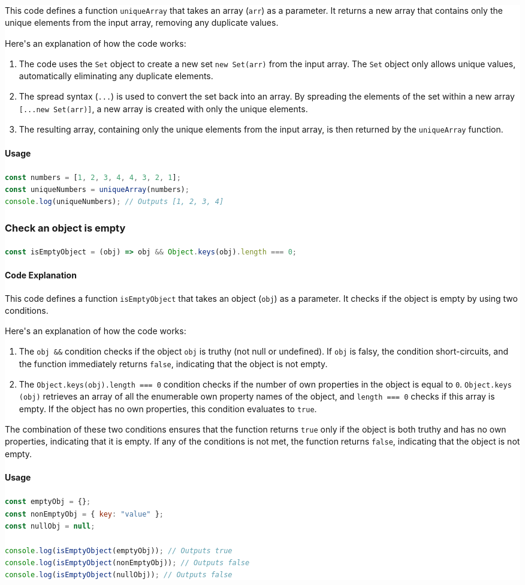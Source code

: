 This code defines a function `uniqueArray` that takes an array (`arr`) as a parameter. It returns a new array that contains only the unique elements from the input array, removing any duplicate values.

Here's an explanation of how the code works:

1. The code uses the `Set` object to create a new set `new Set(arr)` from the input array. The `Set` object only allows unique values, automatically eliminating any duplicate elements.

2. The spread syntax (`...`) is used to convert the set back into an array. By spreading the elements of the set within a new array `[...new Set(arr)]`, a new array is created with only the unique elements.

3. The resulting array, containing only the unique elements from the input array, is then returned by the `uniqueArray` function.

#### Usage

```javascript
const numbers = [1, 2, 3, 4, 4, 3, 2, 1];
const uniqueNumbers = uniqueArray(numbers);
console.log(uniqueNumbers); // Outputs [1, 2, 3, 4]
```

### Check an object is empty

```javascript
const isEmptyObject = (obj) => obj && Object.keys(obj).length === 0;
```

#### Code Explanation

This code defines a function `isEmptyObject` that takes an object (`obj`) as a parameter. It checks if the object is empty by using two conditions.

Here's an explanation of how the code works:

1. The `obj &&` condition checks if the object `obj` is truthy (not null or undefined). If `obj` is falsy, the condition short-circuits, and the function immediately returns `false`, indicating that the object is not empty.

2. The `Object.keys(obj).length === 0` condition checks if the number of own properties in the object is equal to `0`. `Object.keys(obj)` retrieves an array of all the enumerable own property names of the object, and `length === 0` checks if this array is empty. If the object has no own properties, this condition evaluates to `true`.

The combination of these two conditions ensures that the function returns `true` only if the object is both truthy and has no own properties, indicating that it is empty. If any of the conditions is not met, the function returns `false`, indicating that the object is not empty.

#### Usage

```javascript
const emptyObj = {};
const nonEmptyObj = { key: "value" };
const nullObj = null;

console.log(isEmptyObject(emptyObj)); // Outputs true
console.log(isEmptyObject(nonEmptyObj)); // Outputs false
console.log(isEmptyObject(nullObj)); // Outputs false
```

